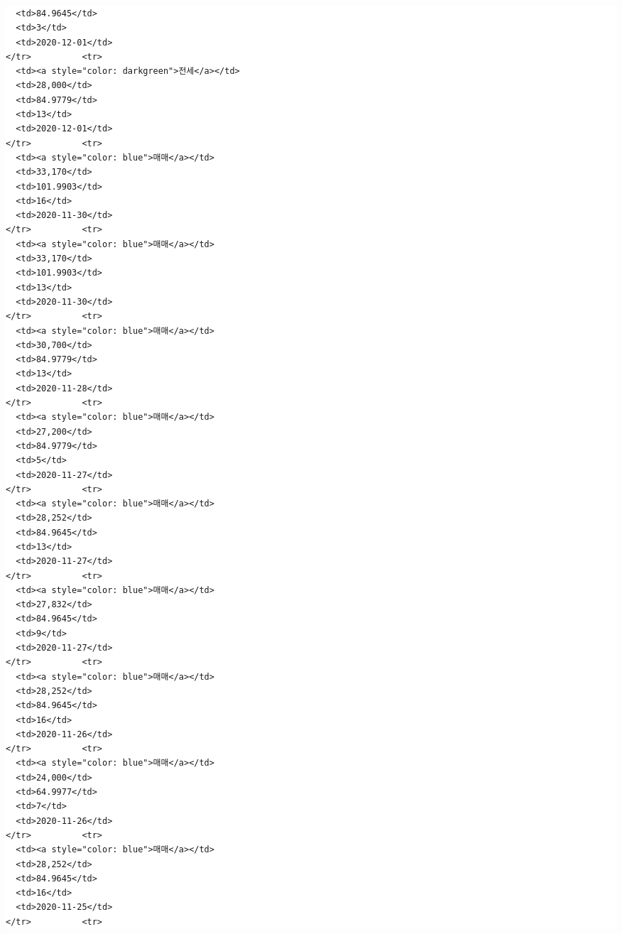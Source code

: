       <td>84.9645</td>
      <td>3</td>
      <td>2020-12-01</td>
    </tr>          <tr>
      <td><a style="color: darkgreen">전세</a></td>
      <td>28,000</td>
      <td>84.9779</td>
      <td>13</td>
      <td>2020-12-01</td>
    </tr>          <tr>
      <td><a style="color: blue">매매</a></td>
      <td>33,170</td>
      <td>101.9903</td>
      <td>16</td>
      <td>2020-11-30</td>
    </tr>          <tr>
      <td><a style="color: blue">매매</a></td>
      <td>33,170</td>
      <td>101.9903</td>
      <td>13</td>
      <td>2020-11-30</td>
    </tr>          <tr>
      <td><a style="color: blue">매매</a></td>
      <td>30,700</td>
      <td>84.9779</td>
      <td>13</td>
      <td>2020-11-28</td>
    </tr>          <tr>
      <td><a style="color: blue">매매</a></td>
      <td>27,200</td>
      <td>84.9779</td>
      <td>5</td>
      <td>2020-11-27</td>
    </tr>          <tr>
      <td><a style="color: blue">매매</a></td>
      <td>28,252</td>
      <td>84.9645</td>
      <td>13</td>
      <td>2020-11-27</td>
    </tr>          <tr>
      <td><a style="color: blue">매매</a></td>
      <td>27,832</td>
      <td>84.9645</td>
      <td>9</td>
      <td>2020-11-27</td>
    </tr>          <tr>
      <td><a style="color: blue">매매</a></td>
      <td>28,252</td>
      <td>84.9645</td>
      <td>16</td>
      <td>2020-11-26</td>
    </tr>          <tr>
      <td><a style="color: blue">매매</a></td>
      <td>24,000</td>
      <td>64.9977</td>
      <td>7</td>
      <td>2020-11-26</td>
    </tr>          <tr>
      <td><a style="color: blue">매매</a></td>
      <td>28,252</td>
      <td>84.9645</td>
      <td>16</td>
      <td>2020-11-25</td>
    </tr>          <tr>